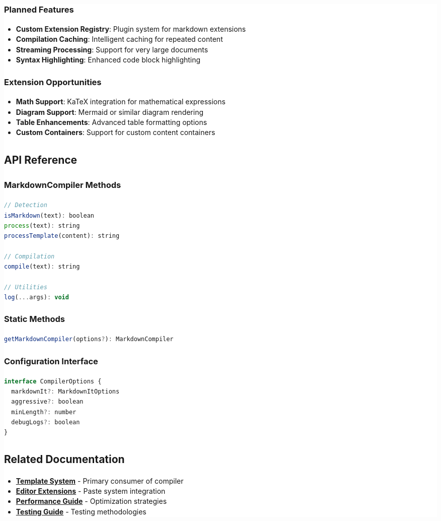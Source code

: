 ### Planned Features
- **Custom Extension Registry**: Plugin system for markdown extensions
- **Compilation Caching**: Intelligent caching for repeated content
- **Streaming Processing**: Support for very large documents
- **Syntax Highlighting**: Enhanced code block highlighting

### Extension Opportunities
- **Math Support**: KaTeX integration for mathematical expressions
- **Diagram Support**: Mermaid or similar diagram rendering
- **Table Enhancements**: Advanced table formatting options
- **Custom Containers**: Support for custom content containers

## API Reference

### MarkdownCompiler Methods

```javascript
// Detection
isMarkdown(text): boolean
process(text): string
processTemplate(content): string

// Compilation
compile(text): string

// Utilities
log(...args): void
```

### Static Methods

```javascript
getMarkdownCompiler(options?): MarkdownCompiler
```

### Configuration Interface

```javascript
interface CompilerOptions {
  markdownIt?: MarkdownItOptions
  aggressive?: boolean
  minLength?: number
  debugLogs?: boolean
}
```

## Related Documentation

- **[Template System](../features/template-system.md)** - Primary consumer of compiler
- **[Editor Extensions](./editor-extensions.md)** - Paste system integration
- **[Performance Guide](./performance.md)** - Optimization strategies
- **[Testing Guide](./testing.md)** - Testing methodologies